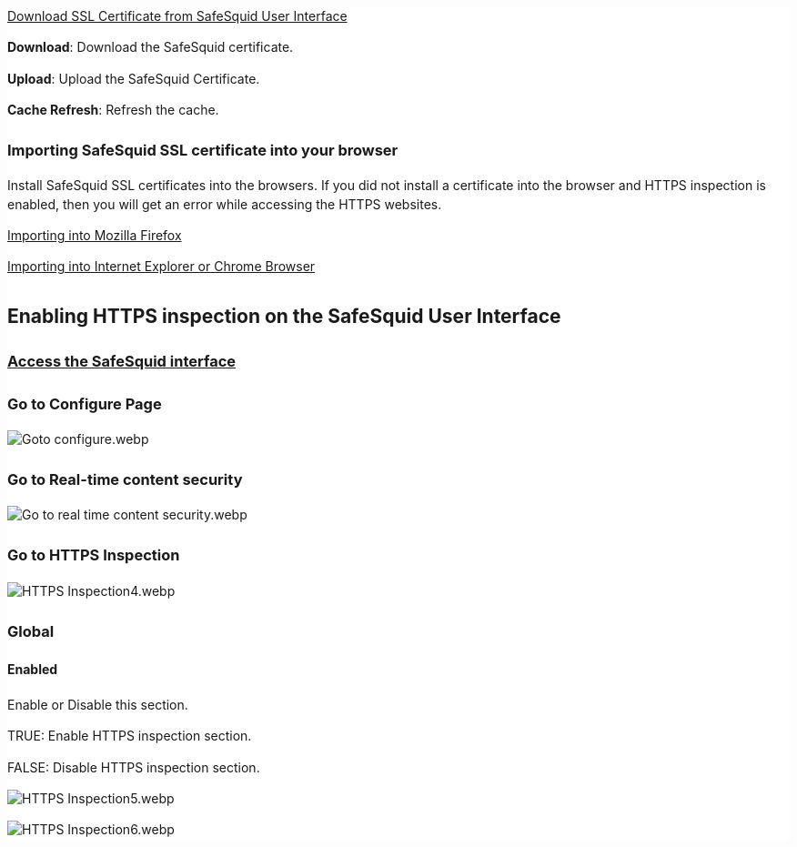 [Download SSL Certificate from SafeSquid User Interface](https://help.safesquid.com/portal/en/kb/articles/download-ssl-certificate-from-interface)

**Download**: Download the SafeSquid certificate.

**Upload**: Upload the SafeSquid Certificate.

**Cache Refresh**: Refresh the cache.

### Importing SafeSquid SSL certificate into your browser

Install SafeSquid SSL certificates into the browsers. If you did not install a certificate into the browser and HTTPS inspection is enabled, then you will get an error while accessing the HTTPS websites.

[Importing into Mozilla Firefox](https://help.safesquid.com/portal/en/kb/articles/importing-your-ssl-certificate-into-firefox)

[Importing into Internet Explorer or Chrome Browser](https://help.safesquid.com/portal/en/kb/articles/importing-your-ssl-certificate-into-internet-explorer-or-chrome)

## Enabling HTTPS inspection on the SafeSquid User Interface

### [Access the SafeSquid interface](https://help.safesquid.com/portal/en/kb/articles/access-the-safesquid-user-interface)

### Go to Configure Page

![Goto configure.webp](/img/Configure/Real_Time_Content_Activity/HTTPS_Inspection/image1.webp)

### Go to Real-time content security

![Go to real time content security.webp](/img/Configure/Real_Time_Content_Activity/HTTPS_Inspection/image2.webp)

### Go to HTTPS Inspection

![HTTPS Inspection4.webp](/img/Configure/Real_Time_Content_Activity/HTTPS_Inspection/image3.webp)

### Global

#### Enabled

Enable or Disable this section.

TRUE: Enable HTTPS inspection section.

FALSE: Disable HTTPS inspection section.

![HTTPS Inspection5.webp](/img/Configure/Real_Time_Content_Activity/HTTPS_Inspection/image4.webp)

![HTTPS Inspection6.webp](/img/Configure/Real_Time_Content_Activity/HTTPS_Inspection/image5.webp)

